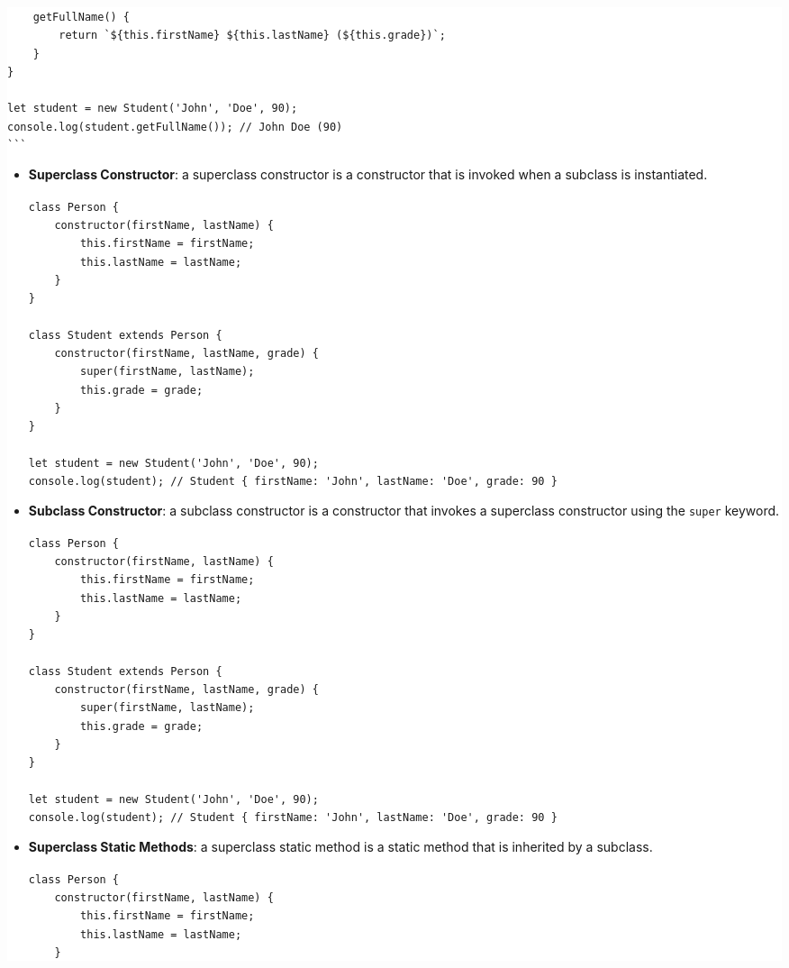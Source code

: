        getFullName() {
            return `${this.firstName} ${this.lastName} (${this.grade})`;
        }
    }

    let student = new Student('John', 'Doe', 90);
    console.log(student.getFullName()); // John Doe (90)
    ```
- __Superclass Constructor__: a superclass constructor is a constructor that is invoked when a subclass is instantiated.
    ```
    class Person {
        constructor(firstName, lastName) {
            this.firstName = firstName;
            this.lastName = lastName;
        }
    }

    class Student extends Person {
        constructor(firstName, lastName, grade) {
            super(firstName, lastName);
            this.grade = grade;
        }
    }

    let student = new Student('John', 'Doe', 90);
    console.log(student); // Student { firstName: 'John', lastName: 'Doe', grade: 90 }
    ```
- __Subclass Constructor__: a subclass constructor is a constructor that invokes a superclass constructor using the `super` keyword.
    ```
    class Person {
        constructor(firstName, lastName) {
            this.firstName = firstName;
            this.lastName = lastName;
        }
    }

    class Student extends Person {
        constructor(firstName, lastName, grade) {
            super(firstName, lastName);
            this.grade = grade;
        }
    }

    let student = new Student('John', 'Doe', 90);
    console.log(student); // Student { firstName: 'John', lastName: 'Doe', grade: 90 }
    ```
- __Superclass Static Methods__: a superclass static method is a static method that is inherited by a subclass.
    ```
    class Person {
        constructor(firstName, lastName) {
            this.firstName = firstName;
            this.lastName = lastName;
        }

